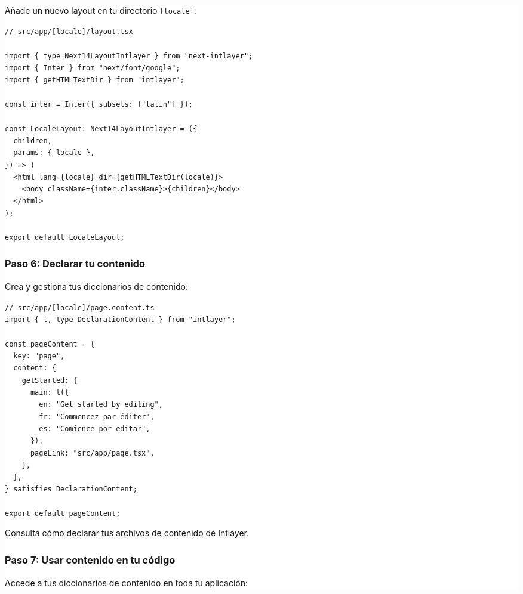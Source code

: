 Añade un nuevo layout en tu directorio `[locale]`:

```tsx
// src/app/[locale]/layout.tsx

import { type Next14LayoutIntlayer } from "next-intlayer";
import { Inter } from "next/font/google";
import { getHTMLTextDir } from "intlayer";

const inter = Inter({ subsets: ["latin"] });

const LocaleLayout: Next14LayoutIntlayer = ({
  children,
  params: { locale },
}) => (
  <html lang={locale} dir={getHTMLTextDir(locale)}>
    <body className={inter.className}>{children}</body>
  </html>
);

export default LocaleLayout;
```

### Paso 6: Declarar tu contenido

Crea y gestiona tus diccionarios de contenido:

```tsx
// src/app/[locale]/page.content.ts
import { t, type DeclarationContent } from "intlayer";

const pageContent = {
  key: "page",
  content: {
    getStarted: {
      main: t({
        en: "Get started by editing",
        fr: "Commencez par éditer",
        es: "Comience por editar",
      }),
      pageLink: "src/app/page.tsx",
    },
  },
} satisfies DeclarationContent;

export default pageContent;
```

[Consulta cómo declarar tus archivos de contenido de Intlayer](https://github.com/aymericzip/intlayer/blob/main/docs/docs/content_declaration/get_started_es.md).

### Paso 7: Usar contenido en tu código

Accede a tus diccionarios de contenido en toda tu aplicación:
